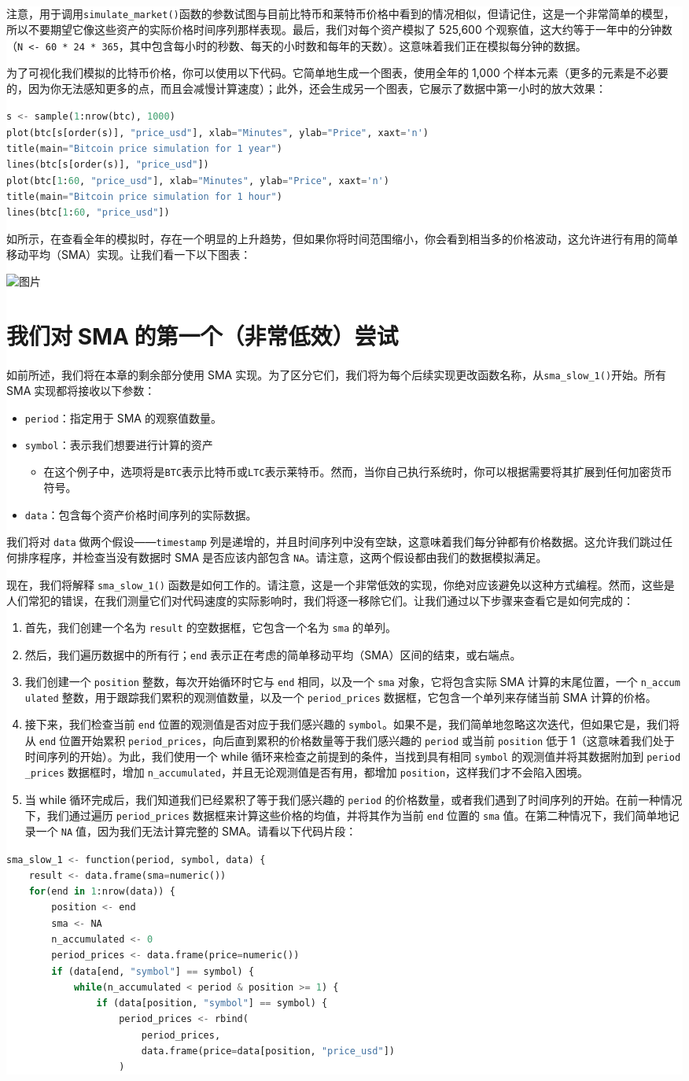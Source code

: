 
注意，用于调用`simulate_market()`函数的参数试图与目前比特币和莱特币价格中看到的情况相似，但请记住，这是一个非常简单的模型，所以不要期望它像这些资产的实际价格时间序列那样表现。最后，我们对每个资产模拟了 525,600 个观察值，这大约等于一年中的分钟数（`N <- 60 * 24 * 365`，其中包含每小时的秒数、每天的小时数和每年的天数）。这意味着我们正在模拟每分钟的数据。

为了可视化我们模拟的比特币价格，你可以使用以下代码。它简单地生成一个图表，使用全年的 1,000 个样本元素（更多的元素是不必要的，因为你无法感知更多的点，而且会减慢计算速度）；此外，还会生成另一个图表，它展示了数据中第一小时的放大效果：

```py
s <- sample(1:nrow(btc), 1000)
plot(btc[s[order(s)], "price_usd"], xlab="Minutes", ylab="Price", xaxt='n')
title(main="Bitcoin price simulation for 1 year")
lines(btc[s[order(s)], "price_usd"])
plot(btc[1:60, "price_usd"], xlab="Minutes", ylab="Price", xaxt='n')
title(main="Bitcoin price simulation for 1 hour")
lines(btc[1:60, "price_usd"])
```

如所示，在查看全年的模拟时，存在一个明显的上升趋势，但如果你将时间范围缩小，你会看到相当多的价格波动，这允许进行有用的简单移动平均（SMA）实现。让我们看一下以下图表：

![图片](img/00063.jpeg)

# 我们对 SMA 的第一个（非常低效）尝试

如前所述，我们将在本章的剩余部分使用 SMA 实现。为了区分它们，我们将为每个后续实现更改函数名称，从`sma_slow_1()`开始。所有 SMA 实现都将接收以下参数：

+   `period`：指定用于 SMA 的观察值数量。

+   `symbol`：表示我们想要进行计算的资产

    +   在这个例子中，选项将是`BTC`表示比特币或`LTC`表示莱特币。然而，当你自己执行系统时，你可以根据需要将其扩展到任何加密货币符号。

+   `data`：包含每个资产价格时间序列的实际数据。

我们将对 `data` 做两个假设——`timestamp` 列是递增的，并且时间序列中没有空缺，这意味着我们每分钟都有价格数据。这允许我们跳过任何排序程序，并检查当没有数据时 SMA 是否应该内部包含 `NA`。请注意，这两个假设都由我们的数据模拟满足。

现在，我们将解释 `sma_slow_1()` 函数是如何工作的。请注意，这是一个非常低效的实现，你绝对应该避免以这种方式编程。然而，这些是人们常犯的错误，在我们测量它们对代码速度的实际影响时，我们将逐一移除它们。让我们通过以下步骤来查看它是如何完成的：

1.  首先，我们创建一个名为 `result` 的空数据框，它包含一个名为 `sma` 的单列。

1.  然后，我们遍历数据中的所有行；`end` 表示正在考虑的简单移动平均（SMA）区间的结束，或右端点。

1.  我们创建一个 `position` 整数，每次开始循环时它与 `end` 相同，以及一个 `sma` 对象，它将包含实际 SMA 计算的末尾位置，一个 `n_accumulated` 整数，用于跟踪我们累积的观测值数量，以及一个 `period_prices` 数据框，它包含一个单列来存储当前 SMA 计算的价格。

1.  接下来，我们检查当前 `end` 位置的观测值是否对应于我们感兴趣的 `symbol`。如果不是，我们简单地忽略这次迭代，但如果它是，我们将从 `end` 位置开始累积 `period_prices`，向后直到累积的价格数量等于我们感兴趣的 `period` 或当前 `position` 低于 1（这意味着我们处于时间序列的开始）。为此，我们使用一个 while 循环来检查之前提到的条件，当找到具有相同 `symbol` 的观测值并将其数据附加到 `period_prices` 数据框时，增加 `n_accumulated`，并且无论观测值是否有用，都增加 `position`，这样我们才不会陷入困境。

1.  当 while 循环完成后，我们知道我们已经累积了等于我们感兴趣的 `period` 的价格数量，或者我们遇到了时间序列的开始。在前一种情况下，我们通过遍历 `period_prices` 数据框来计算这些价格的均值，并将其作为当前 `end` 位置的 `sma` 值。在第二种情况下，我们简单地记录一个 `NA` 值，因为我们无法计算完整的 SMA。请看以下代码片段：

```py
sma_slow_1 <- function(period, symbol, data) {
    result <- data.frame(sma=numeric())
    for(end in 1:nrow(data)) {
        position <- end
        sma <- NA
        n_accumulated <- 0
        period_prices <- data.frame(price=numeric()) 
        if (data[end, "symbol"] == symbol) {
            while(n_accumulated < period & position >= 1) {
                if (data[position, "symbol"] == symbol) {
                    period_prices <- rbind(
                        period_prices,
                        data.frame(price=data[position, "price_usd"])
                    )
```